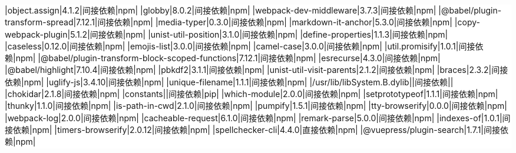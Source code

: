 |object.assign|4.1.2|间接依赖|npm|
|globby|8.0.2|间接依赖|npm|
|webpack-dev-middleware|3.7.3|间接依赖|npm|
|@babel/plugin-transform-spread|7.12.1|间接依赖|npm|
|media-typer|0.3.0|间接依赖|npm|
|markdown-it-anchor|5.3.0|间接依赖|npm|
|copy-webpack-plugin|5.1.2|间接依赖|npm|
|unist-util-position|3.1.0|间接依赖|npm|
|define-properties|1.1.3|间接依赖|npm|
|caseless|0.12.0|间接依赖|npm|
|emojis-list|3.0.0|间接依赖|npm|
|camel-case|3.0.0|间接依赖|npm|
|util.promisify|1.0.1|间接依赖|npm|
|@babel/plugin-transform-block-scoped-functions|7.12.1|间接依赖|npm|
|esrecurse|4.3.0|间接依赖|npm|
|@babel/highlight|7.10.4|间接依赖|npm|
|pbkdf2|3.1.1|间接依赖|npm|
|unist-util-visit-parents|2.1.2|间接依赖|npm|
|braces|2.3.2|间接依赖|npm|
|uglify-js|3.4.10|间接依赖|npm|
|unique-filename|1.1.1|间接依赖|npm|
|/usr/lib/libSystem.B.dylib||间接依赖||
|chokidar|2.1.8|间接依赖|npm|
|constants||间接依赖|pip|
|which-module|2.0.0|间接依赖|npm|
|setprototypeof|1.1.1|间接依赖|npm|
|thunky|1.1.0|间接依赖|npm|
|is-path-in-cwd|2.1.0|间接依赖|npm|
|pumpify|1.5.1|间接依赖|npm|
|tty-browserify|0.0.0|间接依赖|npm|
|webpack-log|2.0.0|间接依赖|npm|
|cacheable-request|6.1.0|间接依赖|npm|
|remark-parse|5.0.0|间接依赖|npm|
|indexes-of|1.0.1|间接依赖|npm|
|timers-browserify|2.0.12|间接依赖|npm|
|spellchecker-cli|4.4.0|直接依赖|npm|
|@vuepress/plugin-search|1.7.1|间接依赖|npm|